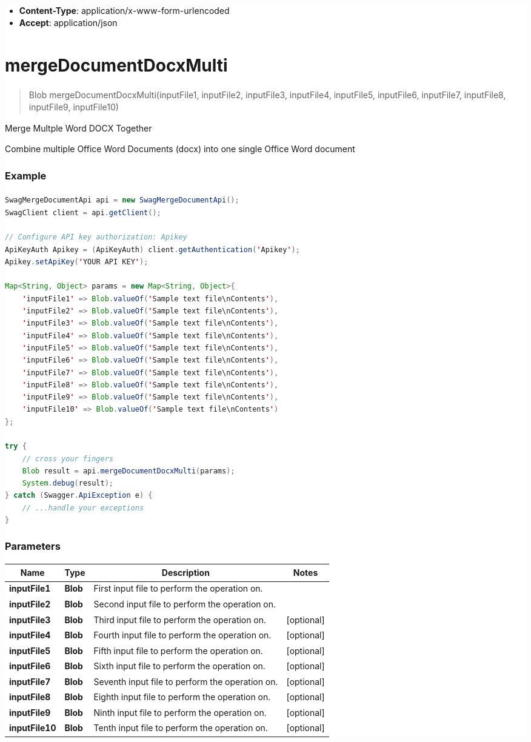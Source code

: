  - **Content-Type**: application/x-www-form-urlencoded
 - **Accept**: application/json

<a name="mergeDocumentDocxMulti"></a>
# **mergeDocumentDocxMulti**
> Blob mergeDocumentDocxMulti(inputFile1, inputFile2, inputFile3, inputFile4, inputFile5, inputFile6, inputFile7, inputFile8, inputFile9, inputFile10)

Merge Multple Word DOCX Together

Combine multiple Office Word Documents (docx) into one single Office Word document

### Example
```java
SwagMergeDocumentApi api = new SwagMergeDocumentApi();
SwagClient client = api.getClient();

// Configure API key authorization: Apikey
ApiKeyAuth Apikey = (ApiKeyAuth) client.getAuthentication('Apikey');
Apikey.setApiKey('YOUR API KEY');

Map<String, Object> params = new Map<String, Object>{
    'inputFile1' => Blob.valueOf('Sample text file\nContents'),
    'inputFile2' => Blob.valueOf('Sample text file\nContents'),
    'inputFile3' => Blob.valueOf('Sample text file\nContents'),
    'inputFile4' => Blob.valueOf('Sample text file\nContents'),
    'inputFile5' => Blob.valueOf('Sample text file\nContents'),
    'inputFile6' => Blob.valueOf('Sample text file\nContents'),
    'inputFile7' => Blob.valueOf('Sample text file\nContents'),
    'inputFile8' => Blob.valueOf('Sample text file\nContents'),
    'inputFile9' => Blob.valueOf('Sample text file\nContents'),
    'inputFile10' => Blob.valueOf('Sample text file\nContents')
};

try {
    // cross your fingers
    Blob result = api.mergeDocumentDocxMulti(params);
    System.debug(result);
} catch (Swagger.ApiException e) {
    // ...handle your exceptions
}
```

### Parameters

Name | Type | Description  | Notes
------------- | ------------- | ------------- | -------------
 **inputFile1** | **Blob**| First input file to perform the operation on. |
 **inputFile2** | **Blob**| Second input file to perform the operation on. |
 **inputFile3** | **Blob**| Third input file to perform the operation on. | [optional]
 **inputFile4** | **Blob**| Fourth input file to perform the operation on. | [optional]
 **inputFile5** | **Blob**| Fifth input file to perform the operation on. | [optional]
 **inputFile6** | **Blob**| Sixth input file to perform the operation on. | [optional]
 **inputFile7** | **Blob**| Seventh input file to perform the operation on. | [optional]
 **inputFile8** | **Blob**| Eighth input file to perform the operation on. | [optional]
 **inputFile9** | **Blob**| Ninth input file to perform the operation on. | [optional]
 **inputFile10** | **Blob**| Tenth input file to perform the operation on. | [optional]
